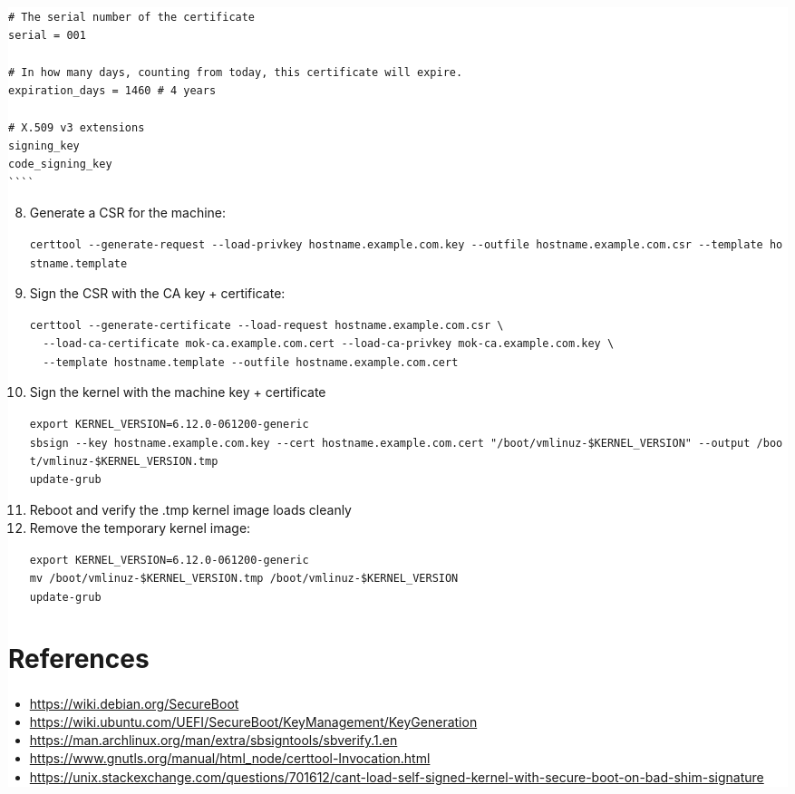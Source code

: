     # The serial number of the certificate
    serial = 001

    # In how many days, counting from today, this certificate will expire.
    expiration_days = 1460 # 4 years

    # X.509 v3 extensions
    signing_key
    code_signing_key
    ````
8. Generate a CSR for the machine:
    ```
    certtool --generate-request --load-privkey hostname.example.com.key --outfile hostname.example.com.csr --template hostname.template
    ```
9. Sign the CSR with the CA key + certificate:
    ```
    certtool --generate-certificate --load-request hostname.example.com.csr \
      --load-ca-certificate mok-ca.example.com.cert --load-ca-privkey mok-ca.example.com.key \
      --template hostname.template --outfile hostname.example.com.cert
    ```
10. Sign the kernel with the machine key + certificate
    ```
    export KERNEL_VERSION=6.12.0-061200-generic
    sbsign --key hostname.example.com.key --cert hostname.example.com.cert "/boot/vmlinuz-$KERNEL_VERSION" --output /boot/vmlinuz-$KERNEL_VERSION.tmp
    update-grub
    ```
11. Reboot and verify the .tmp kernel image loads cleanly
12. Remove the temporary kernel image:
    ```
    export KERNEL_VERSION=6.12.0-061200-generic
    mv /boot/vmlinuz-$KERNEL_VERSION.tmp /boot/vmlinuz-$KERNEL_VERSION
    update-grub
    ```

# References

* https://wiki.debian.org/SecureBoot
* https://wiki.ubuntu.com/UEFI/SecureBoot/KeyManagement/KeyGeneration
* https://man.archlinux.org/man/extra/sbsigntools/sbverify.1.en
* https://www.gnutls.org/manual/html_node/certtool-Invocation.html
* https://unix.stackexchange.com/questions/701612/cant-load-self-signed-kernel-with-secure-boot-on-bad-shim-signature
